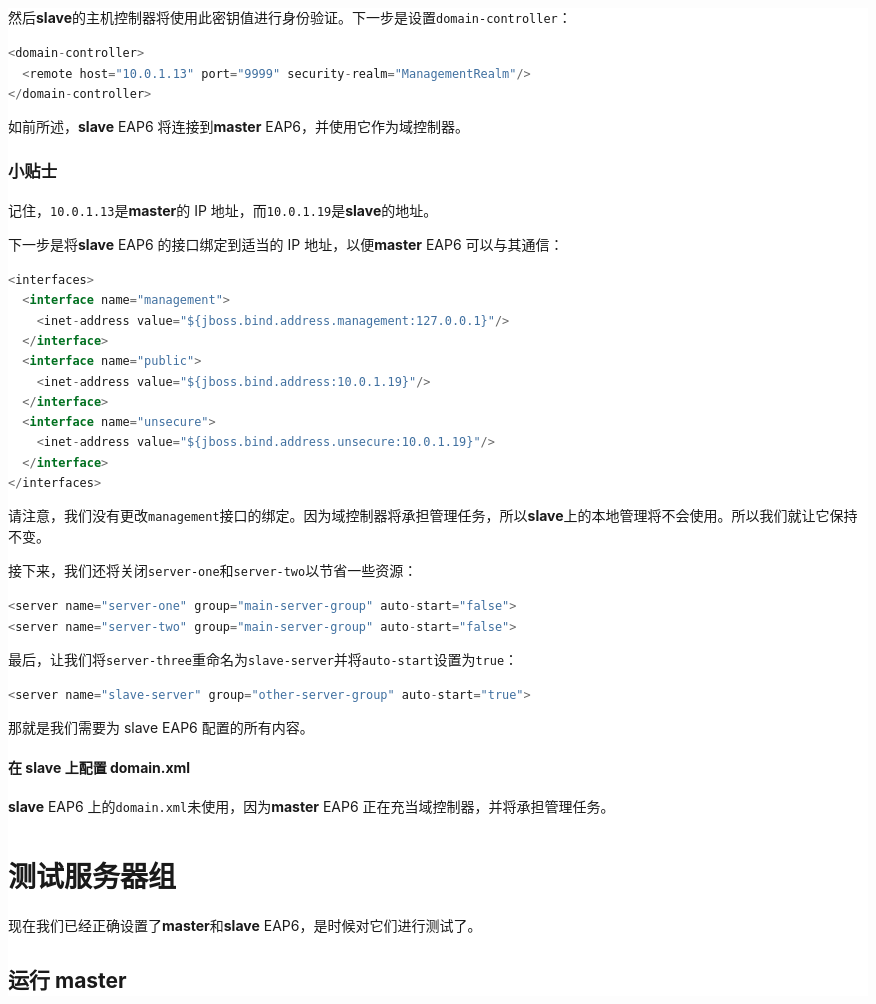 然后**slave**的主机控制器将使用此密钥值进行身份验证。下一步是设置`domain-controller`：

```java
<domain-controller>
  <remote host="10.0.1.13" port="9999" security-realm="ManagementRealm"/>
</domain-controller>
```

如前所述，**slave** EAP6 将连接到**master** EAP6，并使用它作为域控制器。

### 小贴士

记住，`10.0.1.13`是**master**的 IP 地址，而`10.0.1.19`是**slave**的地址。

下一步是将**slave** EAP6 的接口绑定到适当的 IP 地址，以便**master** EAP6 可以与其通信：

```java
<interfaces>
  <interface name="management">
    <inet-address value="${jboss.bind.address.management:127.0.0.1}"/>
  </interface>
  <interface name="public">
    <inet-address value="${jboss.bind.address:10.0.1.19}"/>
  </interface>
  <interface name="unsecure">
    <inet-address value="${jboss.bind.address.unsecure:10.0.1.19}"/>
  </interface>
</interfaces>
```

请注意，我们没有更改`management`接口的绑定。因为域控制器将承担管理任务，所以**slave**上的本地管理将不会使用。所以我们就让它保持不变。

接下来，我们还将关闭`server-one`和`server-two`以节省一些资源：

```java
<server name="server-one" group="main-server-group" auto-start="false">
<server name="server-two" group="main-server-group" auto-start="false">
```

最后，让我们将`server-three`重命名为`slave-server`并将`auto-start`设置为`true`：

```java
<server name="slave-server" group="other-server-group" auto-start="true">
```

那就是我们需要为 slave EAP6 配置的所有内容。

#### 在 slave 上配置 domain.xml

**slave** EAP6 上的`domain.xml`未使用，因为**master** EAP6 正在充当域控制器，并将承担管理任务。

# 测试服务器组

现在我们已经正确设置了**master**和**slave** EAP6，是时候对它们进行测试了。

## 运行 master
